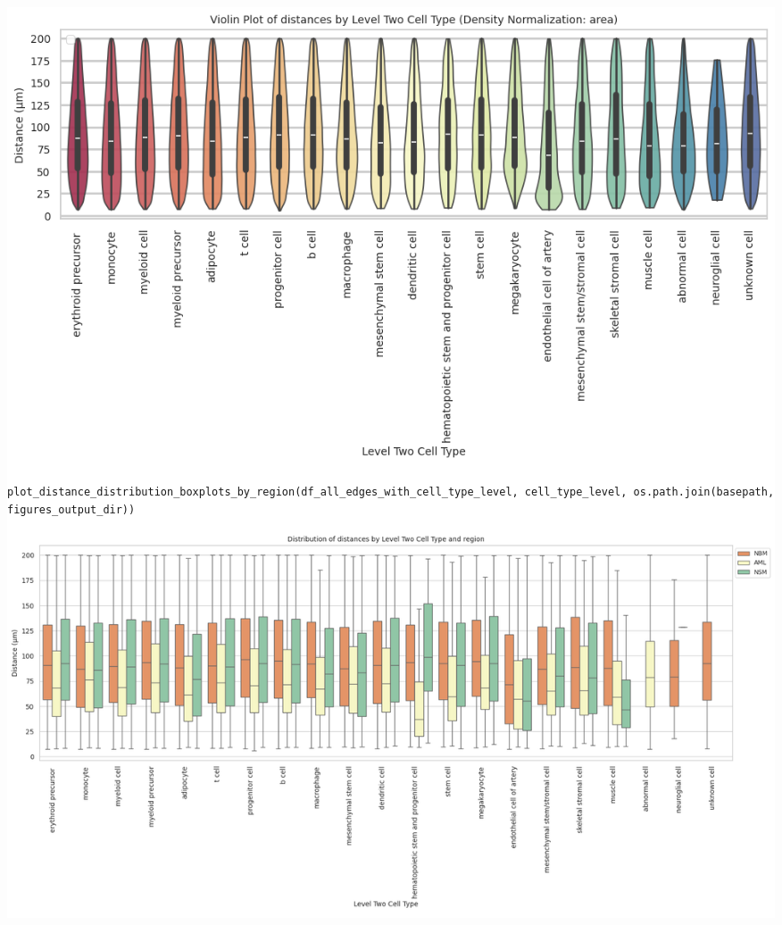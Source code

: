 ![](09_distance_analysis__bonemarrow-codex-chop_files/figure-commonmark/cell-39-output-1.png)

``` python
plot_distance_distribution_boxplots_by_region(df_all_edges_with_cell_type_level, cell_type_level, os.path.join(basepath, figures_output_dir))
```

![](09_distance_analysis__bonemarrow-codex-chop_files/figure-commonmark/cell-40-output-1.png)
